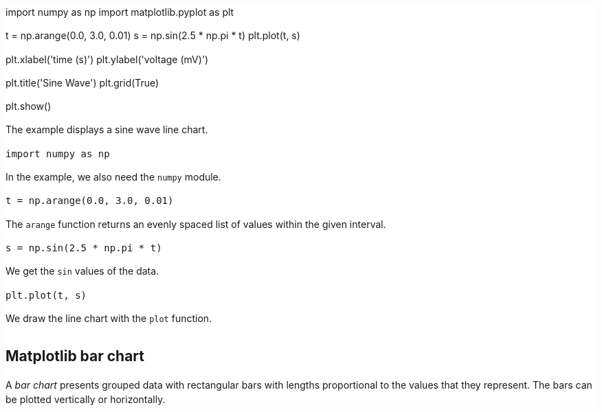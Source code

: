 import numpy as np
import matplotlib.pyplot as plt

t = np.arange(0.0, 3.0, 0.01)
s = np.sin(2.5 * np.pi * t)
plt.plot(t, s)
 
plt.xlabel('time (s)')
plt.ylabel('voltage (mV)')

plt.title('Sine Wave')
plt.grid(True)

plt.show()
</pre>

<p>
The example displays a sine wave line chart.
</p>

<pre class="explanation">
import numpy as np
</pre>

<p>
In the example, we also need the <code>numpy</code> module.
</p>

<pre class="explanation">
t = np.arange(0.0, 3.0, 0.01)
</pre>

<p>
The <code>arange</code> function returns an evenly spaced list
of values within the given interval.
</p>

<pre class="explanation">
s = np.sin(2.5 * np.pi * t)
</pre>

<p>
We get the <code>sin</code> values of the data.
</p>

<pre class="explanation">
plt.plot(t, s)
</pre>

<p>
We draw the line chart with the <code>plot</code> function.
</p>


<h2>Matplotlib bar chart</h2>

<p>
A <em>bar chart</em> presents grouped data with rectangular bars with lengths proportional 
to the values that they represent. The bars can be plotted vertically or horizontally.
</p>
